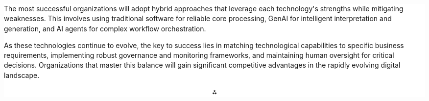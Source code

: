 The most successful organizations will adopt hybrid approaches that leverage each technology's strengths while mitigating weaknesses. This involves using traditional software for reliable core processing, GenAI for intelligent interpretation and generation, and AI agents for complex workflow orchestration.

As these technologies continue to evolve, the key to success lies in matching technological capabilities to specific business requirements, implementing robust governance and monitoring frameworks, and maintaining human oversight for critical decisions. Organizations that master this balance will gain significant competitive advantages in the rapidly evolving digital landscape.

<div style="text-align: center">⁂</div>

[^1]: https://www.opsmx.com/blog/introducing-rules-genie-generative-ai-for-automating-policy-creation/

[^2]: https://tecknexus.com/rule-based-vs-llm-based-ai-agents-a-side-by-side-comparison/

[^3]: https://www.linkedin.com/pulse/breaking-rules-engine-barrier-llm-rajesh-rv-iqcnf

[^4]: https://www.linkedin.com/pulse/combining-large-language-models-rule-engines-decisions-stephane-mery-bsyue

[^5]: https://www.mckinsey.com/capabilities/mckinsey-digital/our-insights/why-agents-are-the-next-frontier-of-generative-ai

[^6]: https://www.geeksforgeeks.org/machine-learning/rule-based-system-vs-machine-learning-system/

[^7]: https://wearebrain.com/blog/rule-based-ai-vs-machine-learning-whats-the-difference/

[^8]: https://blog.gopenai.com/llms-vs-deterministic-logic-overcoming-rule-based-evaluation-challenges-8c5fb7e8fe46

[^9]: https://iaeme.com/MasterAdmin/Journal_uploads/JAIML/VOLUME_3_ISSUE_1/JAIML_03_01_001.pdf

[^10]: https://www.assemblyai.com/blog/text-summarization-nlp-5-best-apis

[^11]: https://link.springer.com/chapter/10.1007/978-3-031-76710-4_16

[^12]: https://www.linkedin.com/pulse/generative-ai-action-building-end-to-end-text-pipelines-lively-qur9e

[^13]: https://www.starburst.io/blog/unstructured-data/

[^14]: https://shelf.io/blog/why-generative-ai-elevates-the-importance-of-unstructured-data/

[^15]: https://www.forbes.com/councils/forbestechcouncil/2024/05/24/how-ai-can-unlock-the-power-of-unstructured-data/

[^16]: https://www.ve3.global/unstructured-data-and-ai-transforming-chaos-into-usable-insights/

[^17]: https://research.aimultiple.com/intelligent-automation-examples/

[^18]: https://appian.com/blog/acp/ai/Automation-Using-AI

[^19]: https://litslink.com/blog/ai-agents-vs-traditional-software

[^20]: https://www.automationanywhere.com/company/blog/automation-ai/ai-agents-enterprise-task-automation-autonomy

[^21]: https://www.ai21.com/knowledge/ai-agent-use-cases/

[^22]: https://aws.amazon.com/blogs/aws-insights/the-rise-of-autonomous-agents-what-enterprise-leaders-need-to-know-about-the-next-wave-of-ai/

[^23]: https://www.gsdcouncil.org/blogs/are-autonomous-ai-agents-ready-for-real-world-enterprise-demands

[^24]: https://relevanceai.com/learn/what-is-a-multi-agent-system

[^25]: https://www.sap.com/resources/what-are-multi-agent-systems

[^26]: https://www.akira.ai/blog/multi-agent-systems-applications

[^27]: https://www.oracle.com/in/artificial-intelligence/ai-agents/ai-agent-use-cases/

[^28]: https://www.atomicwork.com/blog/ai-agent-use-cases

[^29]: https://botpress.com/blog/ai-agent-orchestration

[^30]: https://smythos.com/ai-agents/ai-agent-development/agent-communication-protocols/

[^31]: https://learn.microsoft.com/en-us/azure/architecture/ai-ml/guide/ai-agent-design-patterns

[^32]: https://research.ibm.com/blog/agent-communication-protocol-ai

[^33]: https://www.ibm.com/think/topics/agent-communication-protocol

[^34]: https://agentcommunicationprotocol.dev

[^35]: https://www.pecan.ai/blog/rule-based-vs-machine-learning-ai-which-produces-better-results/

[^36]: https://www.techtarget.com/searchenterpriseai/feature/How-to-choose-between-a-rules-based-vs-machine-learning-system

[^37]: https://www.digitalregenesys.com/blog/how-does-ai-differ-from-traditional-computer-programs

[^38]: https://mammoth.io/blog/ai-tools-vs-traditional-software/

[^39]: https://saigontechnology.com/blog/the-difference-between-ai-software-and-traditional-software-business/

[^40]: https://resource.peopletech.com/blogs/rules-based-vs-machine-learning-which-is-right-for-your-business/

[^41]: https://www.ibm.com/think/insights/unstructured-data-trends

[^42]: https://subhankarsarkar.com/exploring-generative-ai-in-2025/

[^43]: https://lovelytics.com/from-0-to-genai-to-advanced-genai-building-advanced-generative-ai-applications-with-databricks/

[^44]: https://docs.oracle.com/en-us/iaas/Content/generative-ai/use-playground-summarize.htm

[^45]: https://www.itconvergence.com/blog/generative-ai-in-software-testing-accelerate-automate-and-optimize/

[^46]: https://cloud.google.com/vertex-ai/docs/samples/aiplatform-sdk-summarization

[^47]: https://www.ataccama.com/blog/the-dynamic-duo-of-data-and-generative-ai

[^48]: https://quantiphi.com/blog/generative-ai

[^49]: https://www.youtube.com/watch?v=70pd2KbbeRw

[^50]: https://www.linkedin.com/pulse/difference-between-generative-ai-traditional-software-subramanian-dl7lc

[^51]: https://productschool.com/blog/artificial-intelligence/ai-business-use-cases

[^52]: https://masterofcode.com/blog/10-amazing-cases-of-using-ai-in-business

[^53]: https://www.moveworks.com/us/en/resources/blog/business-examples-and-uses-of-ai-automation

[^54]: https://shelf.io/blog/the-it-leaders-guide-to-preparing-structured-and-unstructured-data-for-generative-ai/

[^55]: https://www.ibm.com/think/topics/artificial-intelligence-business-use-cases

[^56]: https://www.keypup.io/blog/the-future-of-tech-ai-vs-traditional-software-development-exploring-measuring-the-pros-and-cons

[^57]: https://www.komprise.com/wp-content/uploads/Unstructured_Data_Management_Generative_AI.pdf

[^58]: https://cloud.google.com/transform/101-real-world-generative-ai-use-cases-from-industry-leaders


[^59]: https://www.mckinsey.com/featured-insights/mckinsey-explainers/what-is-an-ai-agent
[^60]: https://link.springer.com/content/pdf/10.1007/1-4020-8159-6_9.pdf
[^61]: https://aws.amazon.com/what-is/ai-agents/
[^62]: https://www.servicenow.com/products/ai-agents.html
[^63]: https://en.wikipedia.org/wiki/Multi-agent_system
[^64]: https://www.salesforce.com/agentforce/ai-agents/autonomous-agents/
[^65]: https://smythos.com/developers/agent-development/applications-of-multi-agent-systems/
[^66]: https://www.cognigy.com/ai-agents/autonomous-ai-agents
[^67]: https://www.ibm.com/think/topics/ai-agent-use-cases
[^68]: https://www.ibm.com/think/topics/multiagent-system
[^69]: https://www.tatvasoft.com/outsourcing/2022/08/low-code-vs-traditional-development.html
[^70]: https://www.geeksforgeeks.org/software-engineering/difference-between-traditional-and-agile-software-development/
[^71]: https://www.itconvergence.com/blog/when-to-use-low-code-application-development-versus-traditional-coding/
[^72]: https://quixy.com/blog/traditional-vs-low-code-development/
[^73]: https://www.vendr.com/blog/software-business
[^74]: https://www.opinosis-analytics.com/blog/ai-vs-software-engineering/
[^75]: https://becominghuman.ai/the-key-differences-between-rule-based-ai-and-machine-learning-8792e545e6
[^76]: https://www.xovient.com/blog/saas-vs-traditional-software-advantages-and-disadvantages/
[^77]: https://belitsoft.com/ai-development/artificial-intelligence-vs-conventional-software
[^78]: https://www.cognex.com/en-in/what-is/machine-vision/rule-based-vs-ai-powered-machine-vision
[^79]: https://milvus.io/ai-quick-reference/what-is-agent-coordination-in-multiagent-systems
[^80]: https://www.automationanywhere.com/rpa/agentic-workflows
[^81]: https://smythos.com/developers/agent-development/multi-agent-systems-and-coordination/
[^82]: https://arxiv.org/abs/2502.14743
[^83]: https://www.kubiya.ai/blog/what-is-ai-agent-orchestration
[^84]: https://arxiv.org/abs/2311.04740
[^85]: https://sendbird.com/blog/ai-orchestration
[^86]: https://link.springer.com/chapter/10.1007/978-3-540-87805-6_2
[^87]: https://www.deeplearning.ai/short-courses/acp-agent-communication-protocol/
[^88]: https://www.ibm.com/think/topics/ai-agent-orchestration
[^89]: https://www.sci.brooklyn.cuny.edu/~sklar/teaching/f08/mas/coord.pdf
[^90]: https://blog.langchain.com/agent-protocol-interoperability-for-llm-agents/
[^91]: https://www.teneo.ai/blog/ai-agent-orchestration-explained-how-and-why
[^92]: https://www.sciencedirect.com/science/article/pii/S2090447924004866
[^93]: https://ppl-ai-code-interpreter-files.s3.amazonaws.com/web/direct-files/ead5bec8b9ab4acd98a53a20cf3d56be/354f922f-3e5c-4629-8ead-58b3e949bbaf/6ec07433.csv
[^94]: https://ppl-ai-code-interpreter-files.s3.amazonaws.com/web/direct-files/ead5bec8b9ab4acd98a53a20cf3d56be/d84cf839-a07c-400b-b87d-68dd7d5441f9/9cb74bb7.csv
[^95]: https://ppl-ai-code-interpreter-files.s3.amazonaws.com/web/direct-files/ead5bec8b9ab4acd98a53a20cf3d56be/7eeed774-e262-424c-85e9-6549e402f60a/361aa53d.csv